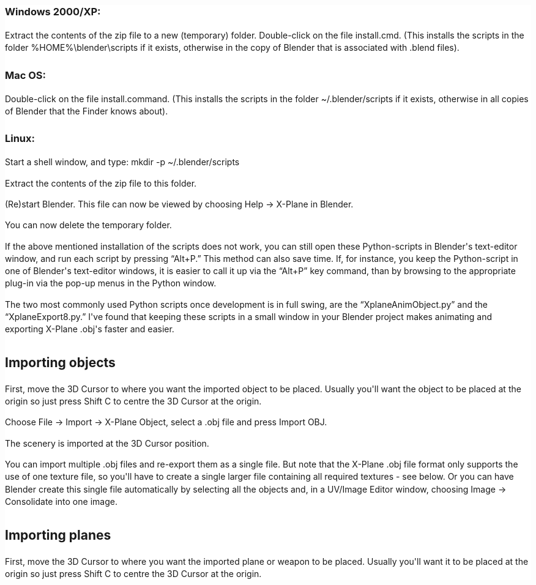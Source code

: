 ### Windows 2000/XP:

Extract the contents of the zip file to a new (temporary) folder.
Double-click on the file install.cmd.
(This installs the scripts in the folder %HOME%\blender\scripts if it exists, otherwise in the copy of Blender that is associated with .blend files).

### Mac OS:

Double-click on the file install.command.
(This installs the scripts in the folder ~/.blender/scripts if it exists, otherwise in all copies of Blender that the Finder knows about).

### Linux:

Start a shell window, and type:
mkdir -p ~/.blender/scripts

Extract the contents of the zip file to this folder.

(Re)start Blender. This file can now be viewed by choosing Help → X-Plane in Blender.

You can now delete the temporary folder.



If the above mentioned installation of the scripts does not work, you can still open these Python-scripts in Blender's text-editor window, and run each script by pressing “Alt+P.” This method can also save time. If, for instance, you keep the Python-script in one of Blender's text-editor windows, it is easier to call it up via the “Alt+P” key command, than by browsing to the appropriate plug-in via the pop-up menus in the Python window.

The two most commonly used Python scripts once development is in full swing, are the “XplaneAnimObject.py” and the “XplaneExport8.py.” I've found that keeping these scripts in a small window in your Blender project makes animating and exporting X-Plane .obj's faster and easier.

## Importing objects

First, move the 3D Cursor to where you want the imported object to be placed. Usually you'll want the object to be placed at the origin so just press Shift C to centre the 3D Cursor at the origin.

Choose File → Import → X-Plane Object, select a .obj file and press Import OBJ.

The scenery is imported at the 3D Cursor position.

You can import multiple .obj files and re-export them as a single file. But note that the X-Plane .obj file format only supports the use of one texture file, so you'll have to create a single larger file containing all required textures - see below. Or you can have Blender create this single file automatically by selecting all the objects and, in a UV/Image Editor window, choosing Image → Consolidate into one image.

## Importing planes

First, move the 3D Cursor to where you want the imported plane or weapon to be placed. Usually you'll want it to be placed at the origin so just press Shift C to centre the 3D Cursor at the origin.
